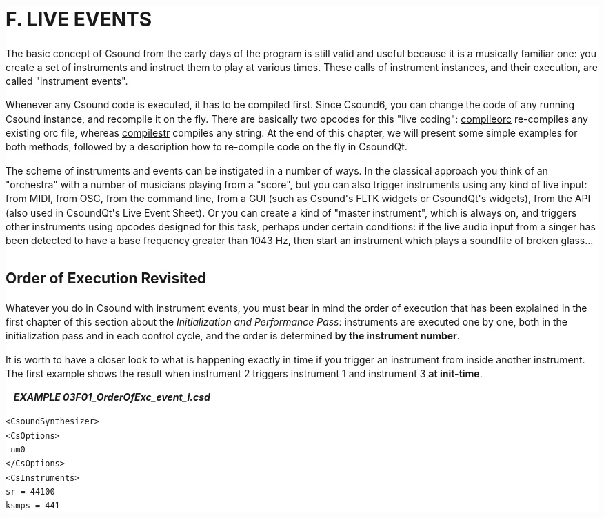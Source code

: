 F. LIVE EVENTS
==============

The basic concept of Csound from the early days of the program is still
valid and useful because it is a musically familiar one: you create a
set of instruments and instruct them to play at various times. These
calls of instrument instances, and their execution, are called
\"instrument events\".

Whenever any Csound code is executed, it has to be compiled first. Since
Csound6, you can change the code of any running Csound instance, and
recompile it on the fly. There are basically two opcodes for this \"live
coding\":
[compileorc](http://www.csounds.com/manual/html/compileorc.html)
re-compiles any existing orc file, whereas
[compilestr](http://www.csounds.com/manual/html/compilestr.html)
compiles any string. At the end of this chapter, we will present some
simple examples for both methods, followed by a description how to
re-compile code on the fly in CsoundQt.

The scheme of instruments and events can be instigated in a number of
ways. In the classical approach you think of an \"orchestra\" with a
number of musicians playing from a \"score\", but you can also trigger
instruments using any kind of live input: from MIDI, from OSC, from the
command line, from a GUI (such as Csound\'s FLTK widgets or CsoundQt\'s
widgets), from the API (also used in CsoundQt\'s Live Event Sheet). Or
you can create a kind of \"master instrument\", which is always on, and
triggers other instruments using opcodes designed for this task, perhaps
under certain conditions: if the live audio input from a singer has been
detected to have a base frequency greater than 1043 Hz, then start an
instrument which plays a soundfile of broken glass\...

Order of Execution Revisited
----------------------------

Whatever you do in Csound with instrument events, you must bear in mind
the order of execution that has been explained in the first chapter of
this section about the *Initialization and Performance Pass*:
instruments are executed one by one, both in the initialization pass and
in each control cycle, and the order is determined **by the instrument
number**.

It is worth to have a closer look to what is happening exactly in time
if you trigger an instrument from inside another instrument. The first
example shows the result when instrument 2 triggers instrument 1 and
instrument 3 **at init-time**.

   ***EXAMPLE 03F01\_OrderOfExc\_event\_i.csd***  

    <CsoundSynthesizer>
    <CsOptions>
    -nm0
    </CsOptions>
    <CsInstruments>
    sr = 44100
    ksmps = 441
